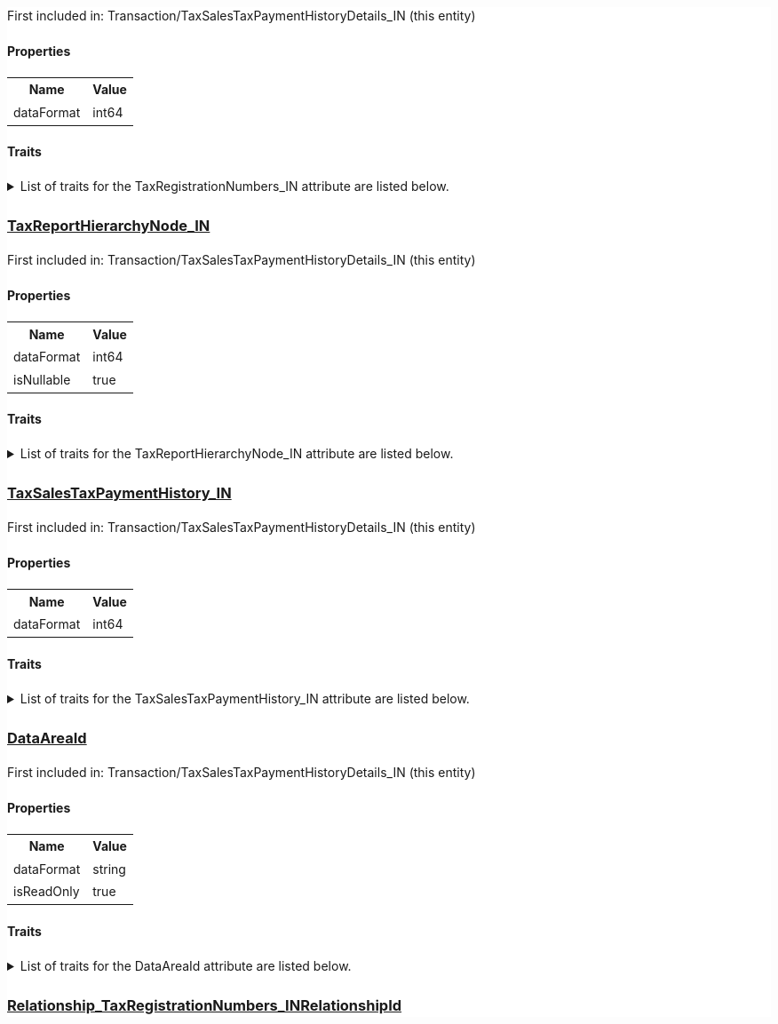 First included in: Transaction/TaxSalesTaxPaymentHistoryDetails_IN (this entity)  

#### Properties

<table><tr><th>Name</th><th>Value</th></tr><tr><td>dataFormat</td><td>int64</td></tr></table>

#### Traits

<details><summary>List of traits for the TaxRegistrationNumbers_IN attribute are listed below.</summary></details>

### <a href=#TaxReportHierarchyNode_IN name="TaxReportHierarchyNode_IN">TaxReportHierarchyNode_IN</a>

First included in: Transaction/TaxSalesTaxPaymentHistoryDetails_IN (this entity)  

#### Properties

<table><tr><th>Name</th><th>Value</th></tr><tr><td>dataFormat</td><td>int64</td></tr><tr><td>isNullable</td><td>true</td></tr></table>

#### Traits

<details><summary>List of traits for the TaxReportHierarchyNode_IN attribute are listed below.</summary></details>

### <a href=#TaxSalesTaxPaymentHistory_IN name="TaxSalesTaxPaymentHistory_IN">TaxSalesTaxPaymentHistory_IN</a>

First included in: Transaction/TaxSalesTaxPaymentHistoryDetails_IN (this entity)  

#### Properties

<table><tr><th>Name</th><th>Value</th></tr><tr><td>dataFormat</td><td>int64</td></tr></table>

#### Traits

<details><summary>List of traits for the TaxSalesTaxPaymentHistory_IN attribute are listed below.</summary></details>

### <a href=#DataAreaId name="DataAreaId">DataAreaId</a>

First included in: Transaction/TaxSalesTaxPaymentHistoryDetails_IN (this entity)  

#### Properties

<table><tr><th>Name</th><th>Value</th></tr><tr><td>dataFormat</td><td>string</td></tr><tr><td>isReadOnly</td><td>true</td></tr></table>

#### Traits

<details><summary>List of traits for the DataAreaId attribute are listed below.</summary></details>

### <a href=#Relationship_TaxRegistrationNumbers_INRelationshipId name="Relationship_TaxRegistrationNumbers_INRelationshipId">Relationship_TaxRegistrationNumbers_INRelationshipId</a>
